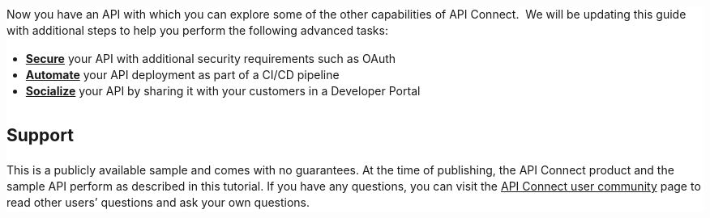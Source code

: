Now you have an API with which you can explore some of the other capabilities of API Connect.  We will be updating this guide with additional steps to help you perform the following advanced tasks:  

 - [**Secure**](https://www.ibm.com/docs/en/api-connect/saas?topic=apis-security-authentication) your API with additional security requirements such as OAuth
 - [**Automate**](automate.md)  your API deployment as part of a CI/CD pipeline
 - [**Socialize**](https://www.ibm.com/docs/en/api-connect/saas?topic=developer-portal-socialize-your-apis) your API  by sharing it with your customers in a Developer Portal

## Support
This is a publicly available sample and comes with no guarantees. At the time of publishing, the API Connect product and the sample API perform as described in this tutorial. If you have any questions, you can visit the [API Connect user community](https://ibm.biz/APIC_User_Community) page to read other users’ questions and ask your own questions.
